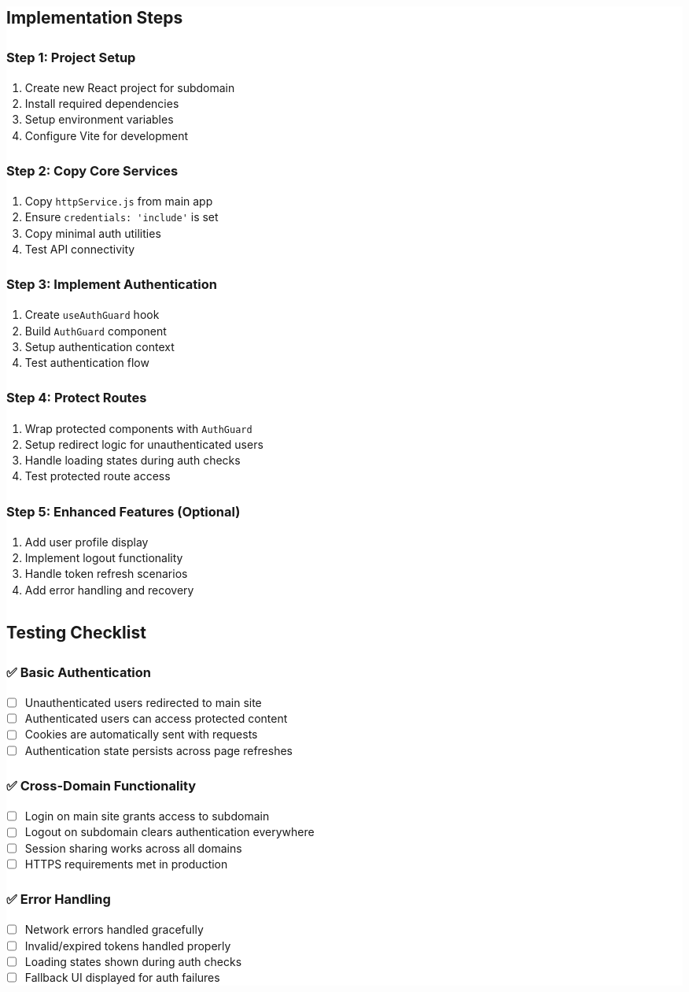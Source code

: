 ## Implementation Steps

### Step 1: Project Setup
1. Create new React project for subdomain
2. Install required dependencies
3. Setup environment variables
4. Configure Vite for development

### Step 2: Copy Core Services
1. Copy `httpService.js` from main app
2. Ensure `credentials: 'include'` is set
3. Copy minimal auth utilities
4. Test API connectivity

### Step 3: Implement Authentication
1. Create `useAuthGuard` hook
2. Build `AuthGuard` component
3. Setup authentication context
4. Test authentication flow

### Step 4: Protect Routes
1. Wrap protected components with `AuthGuard`
2. Setup redirect logic for unauthenticated users
3. Handle loading states during auth checks
4. Test protected route access

### Step 5: Enhanced Features (Optional)
1. Add user profile display
2. Implement logout functionality
3. Handle token refresh scenarios
4. Add error handling and recovery

## Testing Checklist

### ✅ Basic Authentication
- [ ] Unauthenticated users redirected to main site
- [ ] Authenticated users can access protected content
- [ ] Cookies are automatically sent with requests
- [ ] Authentication state persists across page refreshes

### ✅ Cross-Domain Functionality  
- [ ] Login on main site grants access to subdomain
- [ ] Logout on subdomain clears authentication everywhere
- [ ] Session sharing works across all domains
- [ ] HTTPS requirements met in production

### ✅ Error Handling
- [ ] Network errors handled gracefully
- [ ] Invalid/expired tokens handled properly
- [ ] Loading states shown during auth checks
- [ ] Fallback UI displayed for auth failures
